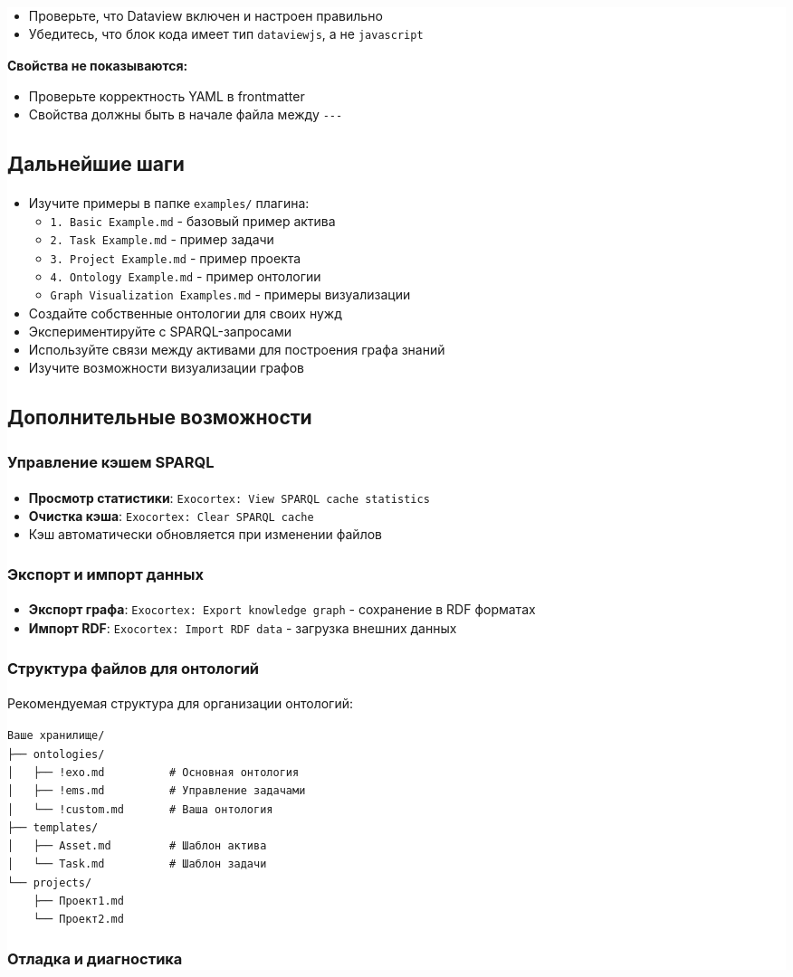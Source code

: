- Проверьте, что Dataview включен и настроен правильно
- Убедитесь, что блок кода имеет тип `dataviewjs`, а не `javascript`

**Свойства не показываются:**

- Проверьте корректность YAML в frontmatter
- Свойства должны быть в начале файла между `---`

## Дальнейшие шаги

- Изучите примеры в папке `examples/` плагина:
  - `1. Basic Example.md` - базовый пример актива
  - `2. Task Example.md` - пример задачи
  - `3. Project Example.md` - пример проекта
  - `4. Ontology Example.md` - пример онтологии
  - `Graph Visualization Examples.md` - примеры визуализации
- Создайте собственные онтологии для своих нужд
- Экспериментируйте с SPARQL-запросами
- Используйте связи между активами для построения графа знаний
- Изучите возможности визуализации графов

## Дополнительные возможности

### Управление кэшем SPARQL

- **Просмотр статистики**: `Exocortex: View SPARQL cache statistics`
- **Очистка кэша**: `Exocortex: Clear SPARQL cache`
- Кэш автоматически обновляется при изменении файлов

### Экспорт и импорт данных

- **Экспорт графа**: `Exocortex: Export knowledge graph` - сохранение в RDF форматах
- **Импорт RDF**: `Exocortex: Import RDF data` - загрузка внешних данных

### Структура файлов для онтологий

Рекомендуемая структура для организации онтологий:

```
Ваше хранилище/
├── ontologies/
│   ├── !exo.md          # Основная онтология
│   ├── !ems.md          # Управление задачами
│   └── !custom.md       # Ваша онтология
├── templates/
│   ├── Asset.md         # Шаблон актива
│   └── Task.md          # Шаблон задачи
└── projects/
    ├── Проект1.md
    └── Проект2.md
```

### Отладка и диагностика
